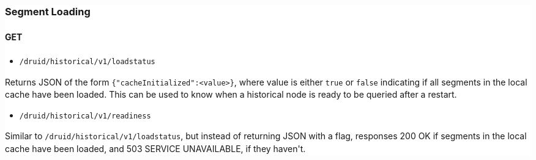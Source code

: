 ### Segment Loading

#### GET

* `/druid/historical/v1/loadstatus`

Returns JSON of the form `{"cacheInitialized":<value>}`, where value is either `true` or `false` indicating if all
segments in the local cache have been loaded. This can be used to know when a historical node is ready
to be queried after a restart.

* `/druid/historical/v1/readiness`

Similar to `/druid/historical/v1/loadstatus`, but instead of returning JSON with a flag, responses 200 OK if segments
in the local cache have been loaded, and 503 SERVICE UNAVAILABLE, if they haven't.
